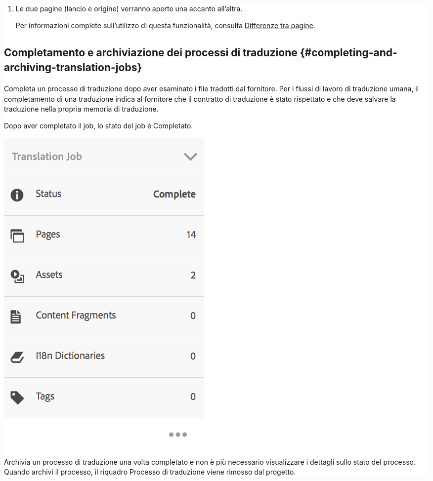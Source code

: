 
1. Le due pagine (lancio e origine) verranno aperte una accanto all’altra.

   Per informazioni complete sull’utilizzo di questa funzionalità, consulta [Differenze tra pagine](/help/sites-authoring/page-diff.md).

## Completamento e archiviazione dei processi di traduzione {#completing-and-archiving-translation-jobs}

Completa un processo di traduzione dopo aver esaminato i file tradotti dal fornitore. Per i flussi di lavoro di traduzione umana, il completamento di una traduzione indica al fornitore che il contratto di traduzione è stato rispettato e che deve salvare la traduzione nella propria memoria di traduzione.

Dopo aver completato il job, lo stato del job è Completato.

![chlimage_1-272](assets/chlimage_1-272.png)

Archivia un processo di traduzione una volta completato e non è più necessario visualizzare i dettagli sullo stato del processo. Quando archivi il processo, il riquadro Processo di traduzione viene rimosso dal progetto.
